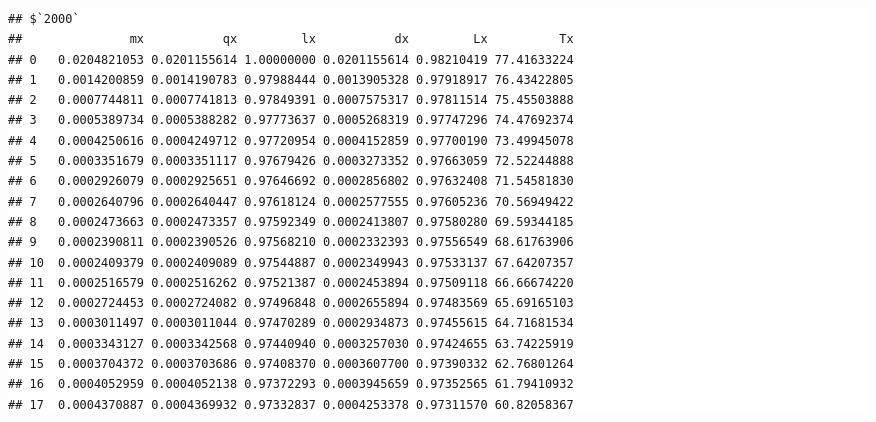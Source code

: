     ## $`2000`
    ##               mx           qx         lx           dx         Lx          Tx
    ## 0   0.0204821053 0.0201155614 1.00000000 0.0201155614 0.98210419 77.41633224
    ## 1   0.0014200859 0.0014190783 0.97988444 0.0013905328 0.97918917 76.43422805
    ## 2   0.0007744811 0.0007741813 0.97849391 0.0007575317 0.97811514 75.45503888
    ## 3   0.0005389734 0.0005388282 0.97773637 0.0005268319 0.97747296 74.47692374
    ## 4   0.0004250616 0.0004249712 0.97720954 0.0004152859 0.97700190 73.49945078
    ## 5   0.0003351679 0.0003351117 0.97679426 0.0003273352 0.97663059 72.52244888
    ## 6   0.0002926079 0.0002925651 0.97646692 0.0002856802 0.97632408 71.54581830
    ## 7   0.0002640796 0.0002640447 0.97618124 0.0002577555 0.97605236 70.56949422
    ## 8   0.0002473663 0.0002473357 0.97592349 0.0002413807 0.97580280 69.59344185
    ## 9   0.0002390811 0.0002390526 0.97568210 0.0002332393 0.97556549 68.61763906
    ## 10  0.0002409379 0.0002409089 0.97544887 0.0002349943 0.97533137 67.64207357
    ## 11  0.0002516579 0.0002516262 0.97521387 0.0002453894 0.97509118 66.66674220
    ## 12  0.0002724453 0.0002724082 0.97496848 0.0002655894 0.97483569 65.69165103
    ## 13  0.0003011497 0.0003011044 0.97470289 0.0002934873 0.97455615 64.71681534
    ## 14  0.0003343127 0.0003342568 0.97440940 0.0003257030 0.97424655 63.74225919
    ## 15  0.0003704372 0.0003703686 0.97408370 0.0003607700 0.97390332 62.76801264
    ## 16  0.0004052959 0.0004052138 0.97372293 0.0003945659 0.97352565 61.79410932
    ## 17  0.0004370887 0.0004369932 0.97332837 0.0004253378 0.97311570 60.82058367